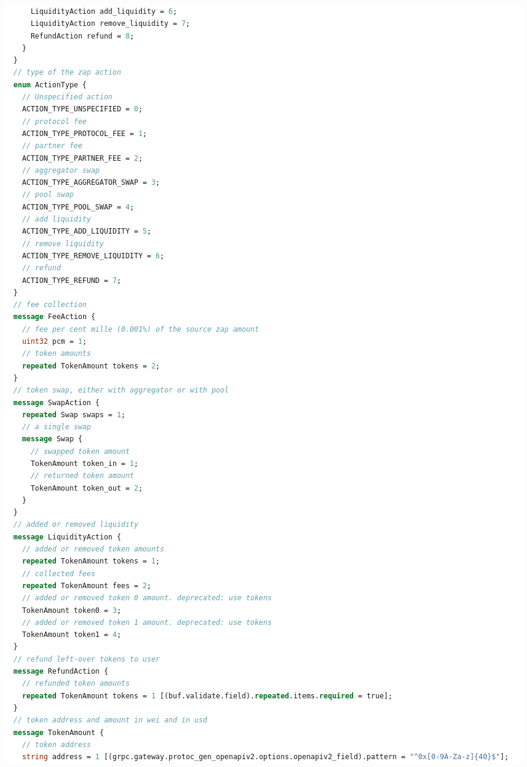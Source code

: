 ```protobuf
      LiquidityAction add_liquidity = 6;
      LiquidityAction remove_liquidity = 7;
      RefundAction refund = 8;
    }
  }
  // type of the zap action
  enum ActionType {
    // Unspecified action
    ACTION_TYPE_UNSPECIFIED = 0;
    // protocol fee
    ACTION_TYPE_PROTOCOL_FEE = 1;
    // partner fee
    ACTION_TYPE_PARTNER_FEE = 2;
    // aggregator swap
    ACTION_TYPE_AGGREGATOR_SWAP = 3;
    // pool swap
    ACTION_TYPE_POOL_SWAP = 4;
    // add liquidity
    ACTION_TYPE_ADD_LIQUIDITY = 5;
    // remove liquidity
    ACTION_TYPE_REMOVE_LIQUIDITY = 6;
    // refund
    ACTION_TYPE_REFUND = 7;
  }
  // fee collection
  message FeeAction {
    // fee per cent mille (0.001%) of the source zap amount
    uint32 pcm = 1;
    // token amounts
    repeated TokenAmount tokens = 2;
  }
  // token swap, either with aggregator or with pool
  message SwapAction {
    repeated Swap swaps = 1;
    // a single swap
    message Swap {
      // swapped token amount
      TokenAmount token_in = 1;
      // returned token amount
      TokenAmount token_out = 2;
    }
  }
  // added or removed liquidity
  message LiquidityAction {
    // added or removed token amounts
    repeated TokenAmount tokens = 1;
    // collected fees
    repeated TokenAmount fees = 2;
    // added or removed token 0 amount. deprecated: use tokens
    TokenAmount token0 = 3;
    // added or removed token 1 amount. deprecated: use tokens
    TokenAmount token1 = 4;
  }
  // refund left-over tokens to user
  message RefundAction {
    // refunded token amounts
    repeated TokenAmount tokens = 1 [(buf.validate.field).repeated.items.required = true];
  }
  // token address and amount in wei and in usd
  message TokenAmount {
    // token address
    string address = 1 [(grpc.gateway.protoc_gen_openapiv2.options.openapiv2_field).pattern = "^0x[0-9A-Za-z]{40}$"];
```